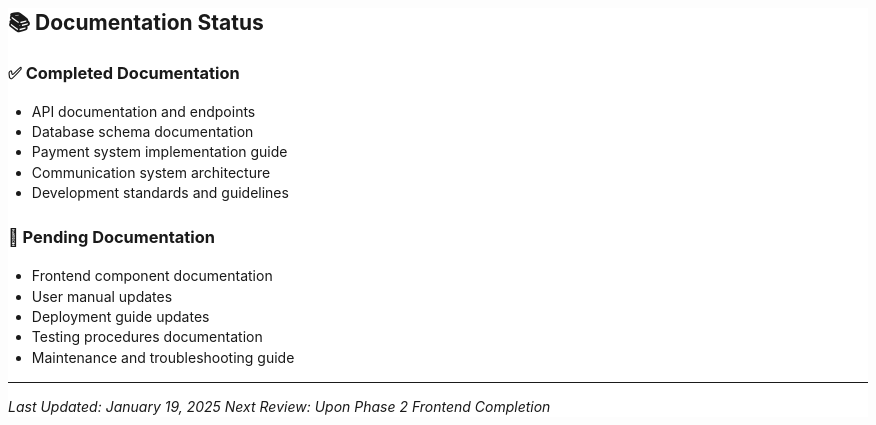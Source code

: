 
## 📚 Documentation Status

### ✅ Completed Documentation
- API documentation and endpoints
- Database schema documentation
- Payment system implementation guide
- Communication system architecture
- Development standards and guidelines

### 🔄 Pending Documentation
- Frontend component documentation
- User manual updates
- Deployment guide updates
- Testing procedures documentation
- Maintenance and troubleshooting guide

---

*Last Updated: January 19, 2025*
*Next Review: Upon Phase 2 Frontend Completion*
